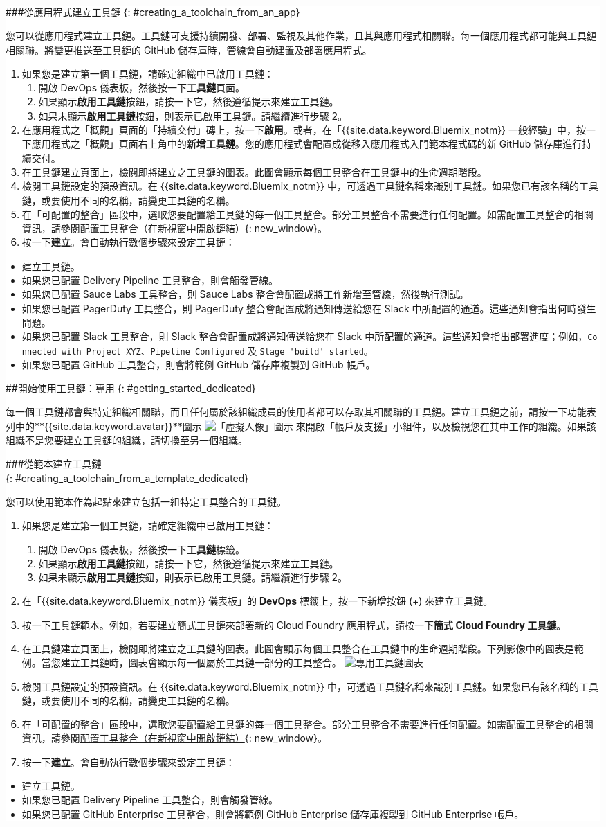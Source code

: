 
###從應用程式建立工具鏈
{: #creating_a_toolchain_from_an_app}

您可以從應用程式建立工具鏈。工具鏈可支援持續開發、部署、監視及其他作業，且其與應用程式相關聯。每一個應用程式都可能與工具鏈相關聯。將變更推送至工具鏈的 GitHub 儲存庫時，管線會自動建置及部署應用程式。  

1. 如果您是建立第一個工具鏈，請確定組織中已啟用工具鏈：
   1. 開啟 DevOps 儀表板，然後按一下**工具鏈**頁面。
   2. 如果顯示**啟用工具鏈**按鈕，請按一下它，然後遵循提示來建立工具鏈。
   3. 如果未顯示**啟用工具鏈**按鈕，則表示已啟用工具鏈。請繼續進行步驟 2。
1. 在應用程式之「概觀」頁面的「持續交付」磚上，按一下**啟用**。或者，在「{{site.data.keyword.Bluemix_notm}} 一般經驗」中，按一下應用程式之「概觀」頁面右上角中的**新增工具鏈**。您的應用程式會配置成從移入應用程式入門範本程式碼的新 GitHub 儲存庫進行持續交付。
1. 在工具鏈建立頁面上，檢閱即將建立之工具鏈的圖表。此圖會顯示每個工具整合在工具鏈中的生命週期階段。
1. 檢閱工具鏈設定的預設資訊。在 {{site.data.keyword.Bluemix_notm}} 中，可透過工具鏈名稱來識別工具鏈。如果您已有該名稱的工具鏈，或要使用不同的名稱，請變更工具鏈的名稱。
1. 在「可配置的整合」區段中，選取您要配置給工具鏈的每一個工具整合。部分工具整合不需要進行任何配置。如需配置工具整合的相關資訊，請參閱[配置工具整合（在新視窗中開啟鏈結）](../toolchains/toolchains_integrations.html){: new_window}。
1. 按一下**建立**。會自動執行數個步驟來設定工具鏈：

 * 建立工具鏈。
 * 如果您已配置 Delivery Pipeline 工具整合，則會觸發管線。
 * 如果您已配置 Sauce Labs 工具整合，則 Sauce Labs 整合會配置成將工作新增至管線，然後執行測試。
 * 如果您已配置 PagerDuty 工具整合，則 PagerDuty 整合會配置成將通知傳送給您在 Slack 中所配置的通道。這些通知會指出何時發生問題。
 * 如果您已配置 Slack 工具整合，則 Slack 整合會配置成將通知傳送給您在 Slack 中所配置的通道。這些通知會指出部署進度；例如，`Connected with Project XYZ`、`Pipeline Configured` 及 `Stage 'build' started`。
 * 如果您已配置 GitHub 工具整合，則會將範例 GitHub 儲存庫複製到 GitHub 帳戶。


##開始使用工具鏈：專用
{: #getting_started_dedicated}

每一個工具鏈都會與特定組織相關聯，而且任何屬於該組織成員的使用者都可以存取其相關聯的工具鏈。建立工具鏈之前，請按一下功能表列中的**{{site.data.keyword.avatar}}**圖示 ![「虛擬人像」圖示](../icons/i-avatar-icon.svg) 來開啟「帳戶及支援」小組件，以及檢視您在其中工作的組織。如果該組織不是您要建立工具鏈的組織，請切換至另一個組織。

###從範本建立工具鏈   
{: #creating_a_toolchain_from_a_template_dedicated}

您可以使用範本作為起點來建立包括一組特定工具整合的工具鏈。

1. 如果您是建立第一個工具鏈，請確定組織中已啟用工具鏈：
   1. 開啟 DevOps 儀表板，然後按一下**工具鏈**標籤。
   2. 如果顯示**啟用工具鏈**按鈕，請按一下它，然後遵循提示來建立工具鏈。
   3. 如果未顯示**啟用工具鏈**按鈕，則表示已啟用工具鏈。請繼續進行步驟 2。
1. 在「{{site.data.keyword.Bluemix_notm}} 儀表板」的 **DevOps** 標籤上，按一下新增按鈕 (+) 來建立工具鏈。
1. 按一下工具鏈範本。例如，若要建立簡式工具鏈來部署新的 Cloud Foundry 應用程式，請按一下**簡式 Cloud Foundry 工具鏈**。 
1. 在工具鏈建立頁面上，檢閱即將建立之工具鏈的圖表。此圖會顯示每個工具整合在工具鏈中的生命週期階段。下列影像中的圖表是範例。當您建立工具鏈時，圖表會顯示每一個屬於工具鏈一部分的工具整合。
![專用工具鏈圖表](images/toolchain_dedicated_diagram.png)

1. 檢閱工具鏈設定的預設資訊。在 {{site.data.keyword.Bluemix_notm}} 中，可透過工具鏈名稱來識別工具鏈。如果您已有該名稱的工具鏈，或要使用不同的名稱，請變更工具鏈的名稱。  
1. 在「可配置的整合」區段中，選取您要配置給工具鏈的每一個工具整合。部分工具整合不需要進行任何配置。如需配置工具整合的相關資訊，請參閱[配置工具整合（在新視窗中開啟鏈結）](../toolchains/toolchains_integrations.html){: new_window}。
1. 按一下**建立**。會自動執行數個步驟來設定工具鏈：

 * 建立工具鏈。
 * 如果您已配置 Delivery Pipeline 工具整合，則會觸發管線。
 * 如果您已配置 GitHub Enterprise 工具整合，則會將範例 GitHub Enterprise 儲存庫複製到 GitHub Enterprise 帳戶。
